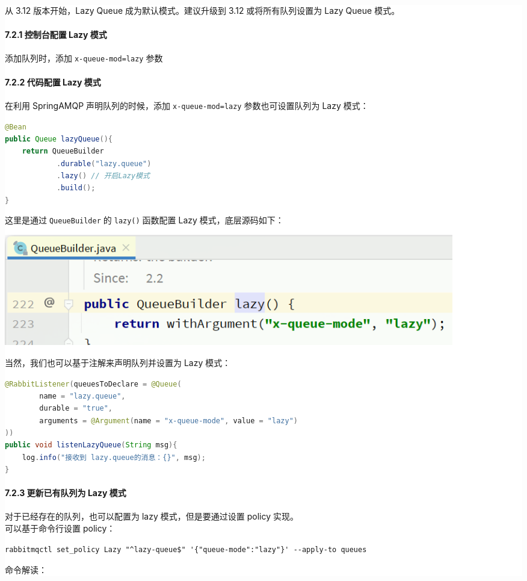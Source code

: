 从 3.12 版本开始，Lazy Queue 成为默认模式。建议升级到 3.12 或将所有队列设置为 Lazy Queue 模式。

#### 7.2.1 控制台配置 Lazy 模式

添加队列时，添加 `x-queue-mod=lazy` 参数

#### 7.2.2 代码配置 Lazy 模式

在利用 SpringAMQP 声明队列的时候，添加 `x-queue-mod=lazy` 参数也可设置队列为 Lazy 模式：

```java
@Bean
public Queue lazyQueue(){
    return QueueBuilder
            .durable("lazy.queue")
            .lazy() // 开启Lazy模式
            .build();
}
```

这里是通过 `QueueBuilder` 的 `lazy()` 函数配置 Lazy 模式，底层源码如下：  

![MQ-IMG-20240608150204568](assets/MQ/MQ-IMG-20240608150204568.png)

当然，我们也可以基于注解来声明队列并设置为 Lazy 模式：

```java
@RabbitListener(queuesToDeclare = @Queue(
        name = "lazy.queue",
        durable = "true",
        arguments = @Argument(name = "x-queue-mode", value = "lazy")
))
public void listenLazyQueue(String msg){
    log.info("接收到 lazy.queue的消息：{}", msg);
}
```

#### 7.2.3 更新已有队列为 Lazy 模式

对于已经存在的队列，也可以配置为 lazy 模式，但是要通过设置 policy 实现。  
可以基于命令行设置 policy：

```shell
rabbitmqctl set_policy Lazy "^lazy-queue$" '{"queue-mode":"lazy"}' --apply-to queues  
```

命令解读：
